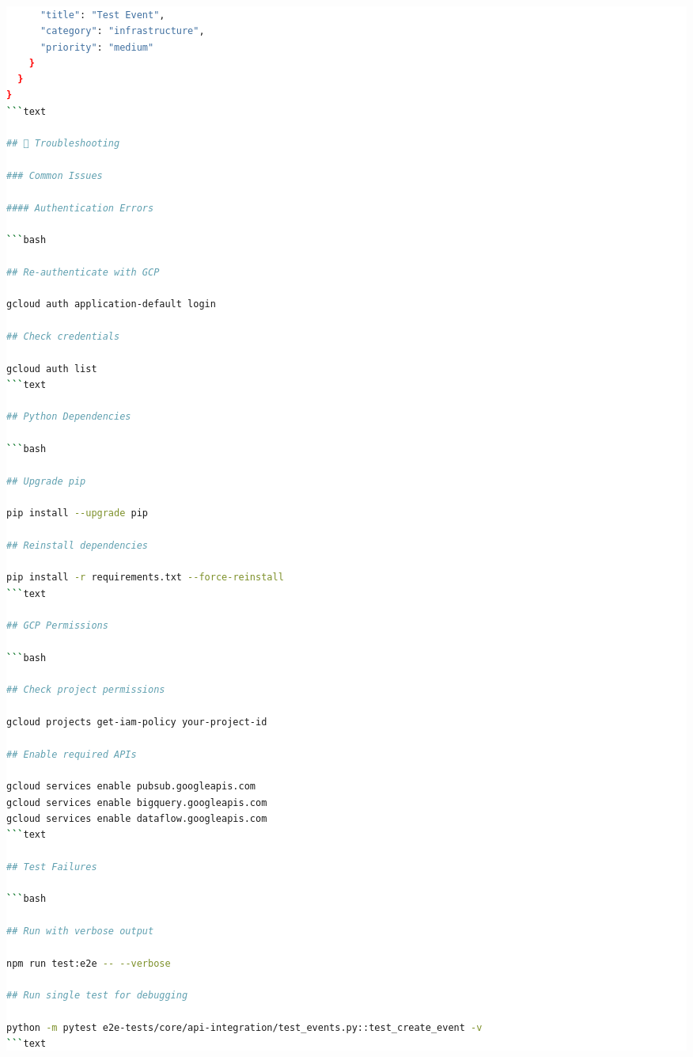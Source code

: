 ````bash
      "title": "Test Event",
      "category": "infrastructure",
      "priority": "medium"
    }
  }
}
```text

## 🐛 Troubleshooting

### Common Issues

#### Authentication Errors

```bash

## Re-authenticate with GCP

gcloud auth application-default login

## Check credentials

gcloud auth list
```text

## Python Dependencies

```bash

## Upgrade pip

pip install --upgrade pip

## Reinstall dependencies

pip install -r requirements.txt --force-reinstall
```text

## GCP Permissions

```bash

## Check project permissions

gcloud projects get-iam-policy your-project-id

## Enable required APIs

gcloud services enable pubsub.googleapis.com
gcloud services enable bigquery.googleapis.com
gcloud services enable dataflow.googleapis.com
```text

## Test Failures

```bash

## Run with verbose output

npm run test:e2e -- --verbose

## Run single test for debugging

python -m pytest e2e-tests/core/api-integration/test_events.py::test_create_event -v
```text
````